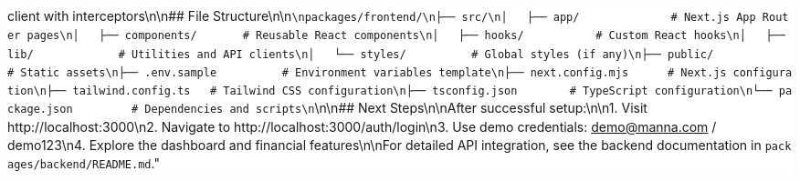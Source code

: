 client with interceptors\n\n## File Structure\n\n```\npackages/frontend/\n├── src/\n│   ├── app/              # Next.js App Router pages\n│   ├── components/       # Reusable React components\n│   ├── hooks/           # Custom React hooks\n│   ├── lib/             # Utilities and API clients\n│   └── styles/          # Global styles (if any)\n├── public/              # Static assets\n├── .env.sample          # Environment variables template\n├── next.config.mjs      # Next.js configuration\n├── tailwind.config.ts   # Tailwind CSS configuration\n├── tsconfig.json        # TypeScript configuration\n└── package.json         # Dependencies and scripts\n```\n\n## Next Steps\n\nAfter successful setup:\n\n1. Visit http://localhost:3000\n2. Navigate to http://localhost:3000/auth/login\n3. Use demo credentials: demo@manna.com / demo123\n4. Explore the dashboard and financial features\n\nFor detailed API integration, see the backend documentation in `packages/backend/README.md`."